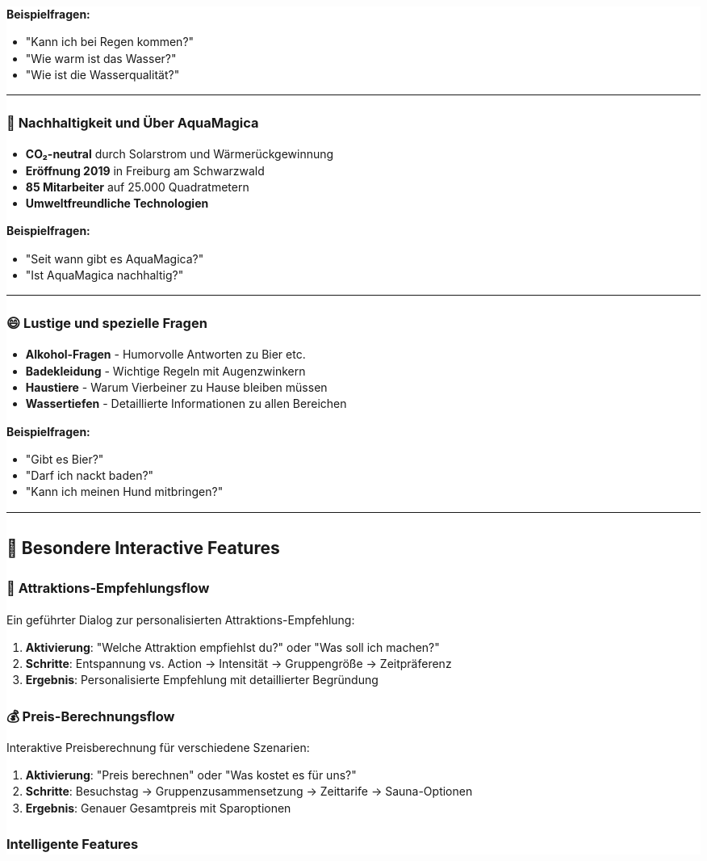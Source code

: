 **Beispielfragen:**

- "Kann ich bei Regen kommen?"
- "Wie warm ist das Wasser?"
- "Wie ist die Wasserqualität?"

---

### 💚 **Nachhaltigkeit und Über AquaMagica**

- **CO₂-neutral** durch Solarstrom und Wärmerückgewinnung
- **Eröffnung 2019** in Freiburg am Schwarzwald
- **85 Mitarbeiter** auf 25.000 Quadratmetern
- **Umweltfreundliche Technologien**

**Beispielfragen:**

- "Seit wann gibt es AquaMagica?"
- "Ist AquaMagica nachhaltig?"

---

### 😄 **Lustige und spezielle Fragen**

- **Alkohol-Fragen** - Humorvolle Antworten zu Bier etc.
- **Badekleidung** - Wichtige Regeln mit Augenzwinkern
- **Haustiere** - Warum Vierbeiner zu Hause bleiben müssen
- **Wassertiefen** - Detaillierte Informationen zu allen Bereichen

**Beispielfragen:**

- "Gibt es Bier?"
- "Darf ich nackt baden?"
- "Kann ich meinen Hund mitbringen?"

---

## 🧠 **Besondere Interactive Features**

### 🎢 **Attraktions-Empfehlungsflow**

Ein geführter Dialog zur personalisierten Attraktions-Empfehlung:

1. **Aktivierung**: "Welche Attraktion empfiehlst du?" oder "Was soll ich machen?"
2. **Schritte**: Entspannung vs. Action → Intensität → Gruppengröße → Zeitpräferenz
3. **Ergebnis**: Personalisierte Empfehlung mit detaillierter Begründung

### 💰 **Preis-Berechnungsflow**

Interaktive Preisberechnung für verschiedene Szenarien:

1. **Aktivierung**: "Preis berechnen" oder "Was kostet es für uns?"
2. **Schritte**: Besuchstag → Gruppenzusammensetzung → Zeittarife → Sauna-Optionen
3. **Ergebnis**: Genauer Gesamtpreis mit Sparoptionen

### **Intelligente Features**

